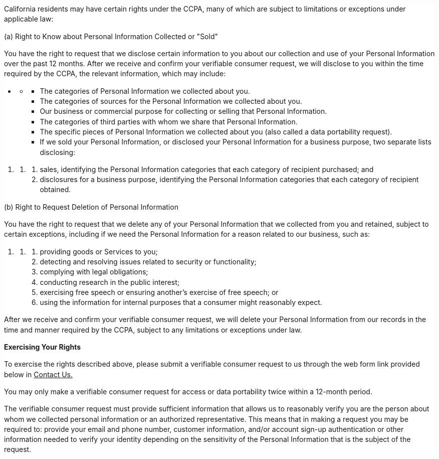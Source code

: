California residents may have certain rights under the CCPA, many of which are subject to limitations or exceptions under applicable law:

(a) Right to Know about Personal Information Collected or "Sold"

You have the right to request that we disclose certain information to you about our collection and use of your Personal Information over the past 12 months. After we receive and confirm your verifiable consumer request, we will disclose to you within the time required by the CCPA, the relevant information, which may include:

- - - The categories of Personal Information we collected about you.
    - The categories of sources for the Personal Information we collected about you.
    - Our business or commercial purpose for collecting or selling that Personal Information.
    - The categories of third parties with whom we share that Personal Information.
    - The specific pieces of Personal Information we collected about you (also called a data portability request).
    - If we sold your Personal Information, or disclosed your Personal Information for a business purpose, two separate lists disclosing:

1. 1. 1. sales, identifying the Personal Information categories that each category of recipient purchased; and
      2. disclosures for a business purpose, identifying the Personal Information categories that each category of recipient obtained.

(b) Right to Request Deletion of Personal Information

You have the right to request that we delete any of your Personal Information that we collected from you and retained, subject to certain exceptions, including if we need the Personal Information for a reason related to our business, such as:

1. 1. 1. providing goods or Services to you;
      2. detecting and resolving issues related to security or functionality;
      3. complying with legal obligations;
      4. conducting research in the public interest;
      5. exercising free speech or ensuring another’s exercise of free speech; or
      6. using the information for internal purposes that a consumer might reasonably expect.

After we receive and confirm your verifiable consumer request, we will delete your Personal Information from our records in the time and manner required by the CCPA, subject to any limitations or exceptions under law.

**Exercising Your Rights**

To exercise the rights described above, please submit a verifiable consumer request to us through the web form link provided below in [Contact Us.](https://cm.azcentral.com/privacy-policy#otnotice-section-bc511b5a-aa58-4b19-a51c-5083c6006eda)

You may only make a verifiable consumer request for access or data portability twice within a 12-month period.

The verifiable consumer request must provide sufficient information that allows us to reasonably verify you are the person about whom we collected personal information or an authorized representative. This means that in making a request you may be required to: provide your email and phone number, customer information, and/or account sign-up authentication or other information needed to verify your identity depending on the sensitivity of the Personal Information that is the subject of the request.
